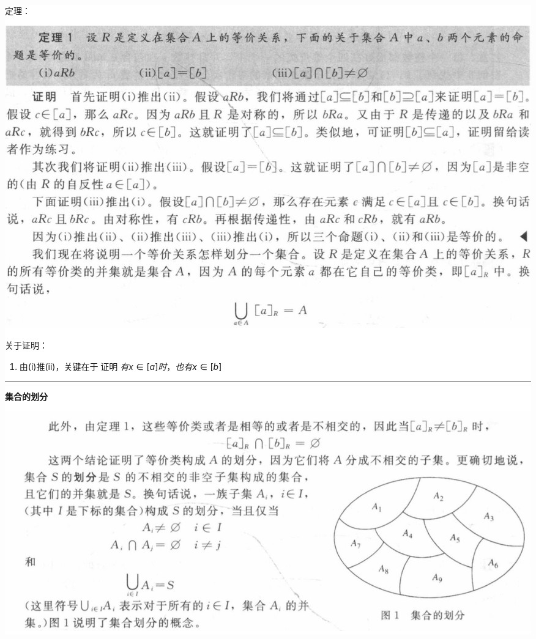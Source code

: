 
定理：

![Untitled](Discrete%20Mathematics%20707067c13df14f39b11935dff13def32/Untitled%20123.png)

关于证明：

1. 由(i)推(ii)，关键在于 证明 $有x \in [a]时，也有 x \in [b]$

---

**集合的划分**

![Untitled](Discrete%20Mathematics%20707067c13df14f39b11935dff13def32/Untitled%20124.png)
